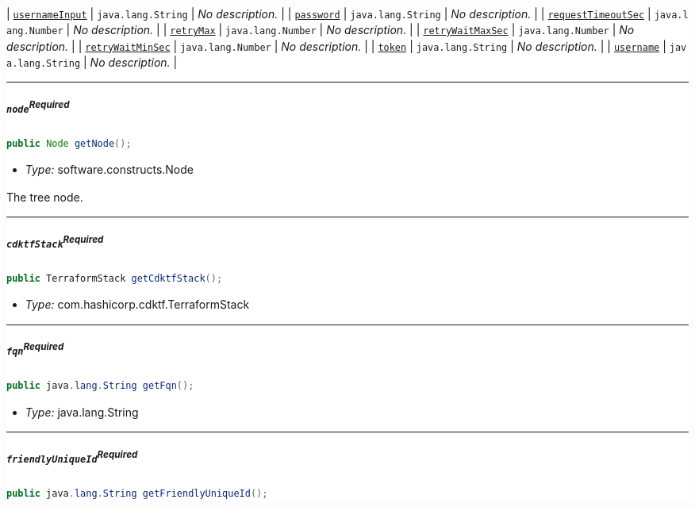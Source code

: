 | <code><a href="#@cdktf/provider-upcloud.provider.UpcloudProvider.property.usernameInput">usernameInput</a></code> | <code>java.lang.String</code> | *No description.* |
| <code><a href="#@cdktf/provider-upcloud.provider.UpcloudProvider.property.password">password</a></code> | <code>java.lang.String</code> | *No description.* |
| <code><a href="#@cdktf/provider-upcloud.provider.UpcloudProvider.property.requestTimeoutSec">requestTimeoutSec</a></code> | <code>java.lang.Number</code> | *No description.* |
| <code><a href="#@cdktf/provider-upcloud.provider.UpcloudProvider.property.retryMax">retryMax</a></code> | <code>java.lang.Number</code> | *No description.* |
| <code><a href="#@cdktf/provider-upcloud.provider.UpcloudProvider.property.retryWaitMaxSec">retryWaitMaxSec</a></code> | <code>java.lang.Number</code> | *No description.* |
| <code><a href="#@cdktf/provider-upcloud.provider.UpcloudProvider.property.retryWaitMinSec">retryWaitMinSec</a></code> | <code>java.lang.Number</code> | *No description.* |
| <code><a href="#@cdktf/provider-upcloud.provider.UpcloudProvider.property.token">token</a></code> | <code>java.lang.String</code> | *No description.* |
| <code><a href="#@cdktf/provider-upcloud.provider.UpcloudProvider.property.username">username</a></code> | <code>java.lang.String</code> | *No description.* |

---

##### `node`<sup>Required</sup> <a name="node" id="@cdktf/provider-upcloud.provider.UpcloudProvider.property.node"></a>

```java
public Node getNode();
```

- *Type:* software.constructs.Node

The tree node.

---

##### `cdktfStack`<sup>Required</sup> <a name="cdktfStack" id="@cdktf/provider-upcloud.provider.UpcloudProvider.property.cdktfStack"></a>

```java
public TerraformStack getCdktfStack();
```

- *Type:* com.hashicorp.cdktf.TerraformStack

---

##### `fqn`<sup>Required</sup> <a name="fqn" id="@cdktf/provider-upcloud.provider.UpcloudProvider.property.fqn"></a>

```java
public java.lang.String getFqn();
```

- *Type:* java.lang.String

---

##### `friendlyUniqueId`<sup>Required</sup> <a name="friendlyUniqueId" id="@cdktf/provider-upcloud.provider.UpcloudProvider.property.friendlyUniqueId"></a>

```java
public java.lang.String getFriendlyUniqueId();
```

